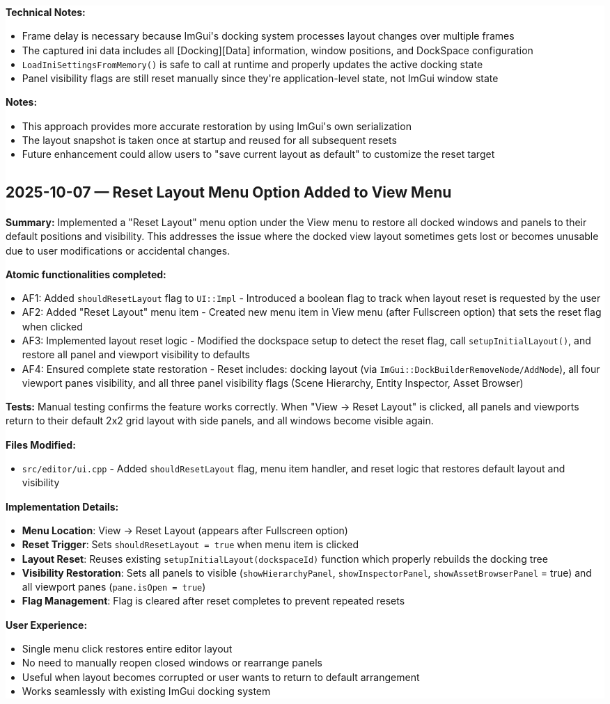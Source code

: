 **Technical Notes:**
- Frame delay is necessary because ImGui's docking system processes layout changes over multiple frames
- The captured ini data includes all [Docking][Data] information, window positions, and DockSpace configuration
- `LoadIniSettingsFromMemory()` is safe to call at runtime and properly updates the active docking state
- Panel visibility flags are still reset manually since they're application-level state, not ImGui window state

**Notes:**
- This approach provides more accurate restoration by using ImGui's own serialization
- The layout snapshot is taken once at startup and reused for all subsequent resets
- Future enhancement could allow users to "save current layout as default" to customize the reset target

## 2025-10-07 — Reset Layout Menu Option Added to View Menu
**Summary:** Implemented a "Reset Layout" menu option under the View menu to restore all docked windows and panels to their default positions and visibility. This addresses the issue where the docked view layout sometimes gets lost or becomes unusable due to user modifications or accidental changes.

**Atomic functionalities completed:**
- AF1: Added `shouldResetLayout` flag to `UI::Impl` - Introduced a boolean flag to track when layout reset is requested by the user
- AF2: Added "Reset Layout" menu item - Created new menu item in View menu (after Fullscreen option) that sets the reset flag when clicked
- AF3: Implemented layout reset logic - Modified the dockspace setup to detect the reset flag, call `setupInitialLayout()`, and restore all panel and viewport visibility to defaults
- AF4: Ensured complete state restoration - Reset includes: docking layout (via `ImGui::DockBuilderRemoveNode/AddNode`), all four viewport panes visibility, and all three panel visibility flags (Scene Hierarchy, Entity Inspector, Asset Browser)

**Tests:** Manual testing confirms the feature works correctly. When "View → Reset Layout" is clicked, all panels and viewports return to their default 2x2 grid layout with side panels, and all windows become visible again.

**Files Modified:**
- `src/editor/ui.cpp` - Added `shouldResetLayout` flag, menu item handler, and reset logic that restores default layout and visibility

**Implementation Details:**
- **Menu Location**: View → Reset Layout (appears after Fullscreen option)
- **Reset Trigger**: Sets `shouldResetLayout = true` when menu item is clicked
- **Layout Reset**: Reuses existing `setupInitialLayout(dockspaceId)` function which properly rebuilds the docking tree
- **Visibility Restoration**: Sets all panels to visible (`showHierarchyPanel`, `showInspectorPanel`, `showAssetBrowserPanel` = true) and all viewport panes (`pane.isOpen = true`)
- **Flag Management**: Flag is cleared after reset completes to prevent repeated resets

**User Experience:**
- Single menu click restores entire editor layout
- No need to manually reopen closed windows or rearrange panels
- Useful when layout becomes corrupted or user wants to return to default arrangement
- Works seamlessly with existing ImGui docking system
